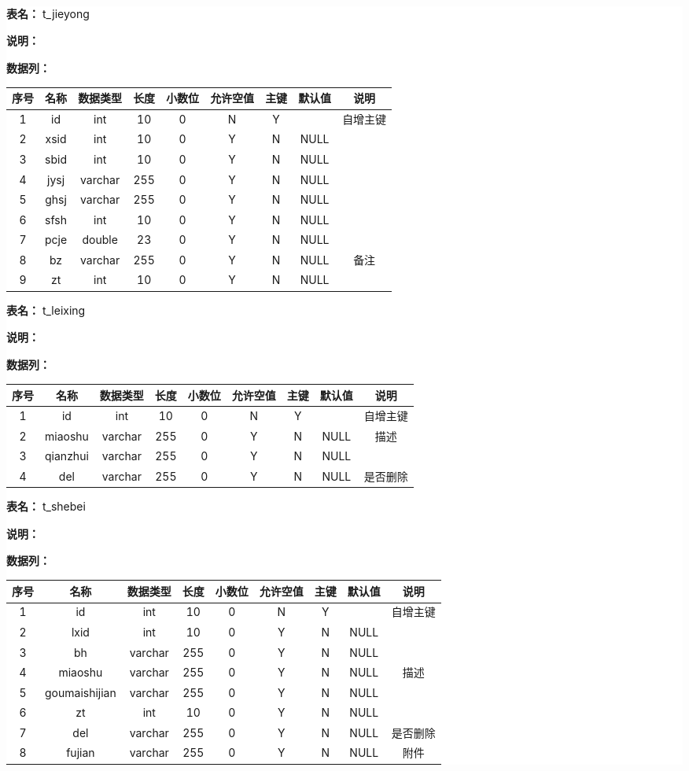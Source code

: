 **表名：** <a id="t_jieyong">t_jieyong</a>

**说明：** 

**数据列：**

| 序号 | 名称 | 数据类型 |  长度  | 小数位 | 允许空值 | 主键 | 默认值 | 说明 |
| :---: | :---: | :---: | :---: | :---: | :---: | :---: | :---: | :---: |
|  1   | id |   int   | 10 |   0    |    N     |  Y   |       | 自增主键  |
|  2   | xsid |   int   | 10 |   0    |    Y     |  N   |   NULL    |   |
|  3   | sbid |   int   | 10 |   0    |    Y     |  N   |   NULL    |   |
|  4   | jysj |   varchar   | 255 |   0    |    Y     |  N   |   NULL    |   |
|  5   | ghsj |   varchar   | 255 |   0    |    Y     |  N   |   NULL    |   |
|  6   | sfsh |   int   | 10 |   0    |    Y     |  N   |   NULL    |   |
|  7   | pcje |   double   | 23 |   0    |    Y     |  N   |   NULL    |   |
|  8   | bz |   varchar   | 255 |   0    |    Y     |  N   |   NULL    | 备注  |
|  9   | zt |   int   | 10 |   0    |    Y     |  N   |   NULL    |   |

**表名：** <a id="t_leixing">t_leixing</a>

**说明：** 

**数据列：**

| 序号 | 名称 | 数据类型 |  长度  | 小数位 | 允许空值 | 主键 | 默认值 | 说明 |
| :---: | :---: | :---: | :---: | :---: | :---: | :---: | :---: | :---: |
|  1   | id |   int   | 10 |   0    |    N     |  Y   |       | 自增主键  |
|  2   | miaoshu |   varchar   | 255 |   0    |    Y     |  N   |   NULL    | 描述  |
|  3   | qianzhui |   varchar   | 255 |   0    |    Y     |  N   |   NULL    |   |
|  4   | del |   varchar   | 255 |   0    |    Y     |  N   |   NULL    | 是否删除  |

**表名：** <a id="t_shebei">t_shebei</a>

**说明：** 

**数据列：**

| 序号 | 名称 | 数据类型 |  长度  | 小数位 | 允许空值 | 主键 | 默认值 | 说明 |
| :---: | :---: | :---: | :---: | :---: | :---: | :---: | :---: | :---: |
|  1   | id |   int   | 10 |   0    |    N     |  Y   |       | 自增主键  |
|  2   | lxid |   int   | 10 |   0    |    Y     |  N   |   NULL    |   |
|  3   | bh |   varchar   | 255 |   0    |    Y     |  N   |   NULL    |   |
|  4   | miaoshu |   varchar   | 255 |   0    |    Y     |  N   |   NULL    | 描述  |
|  5   | goumaishijian |   varchar   | 255 |   0    |    Y     |  N   |   NULL    |   |
|  6   | zt |   int   | 10 |   0    |    Y     |  N   |   NULL    |   |
|  7   | del |   varchar   | 255 |   0    |    Y     |  N   |   NULL    | 是否删除  |
|  8   | fujian |   varchar   | 255 |   0    |    Y     |  N   |   NULL    | 附件  |

